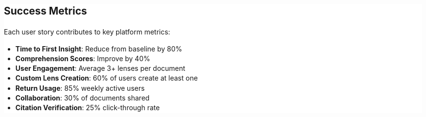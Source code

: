 ## Success Metrics

Each user story contributes to key platform metrics:
- **Time to First Insight**: Reduce from baseline by 80%
- **Comprehension Scores**: Improve by 40%
- **User Engagement**: Average 3+ lenses per document
- **Custom Lens Creation**: 60% of users create at least one
- **Return Usage**: 85% weekly active users
- **Collaboration**: 30% of documents shared
- **Citation Verification**: 25% click-through rate